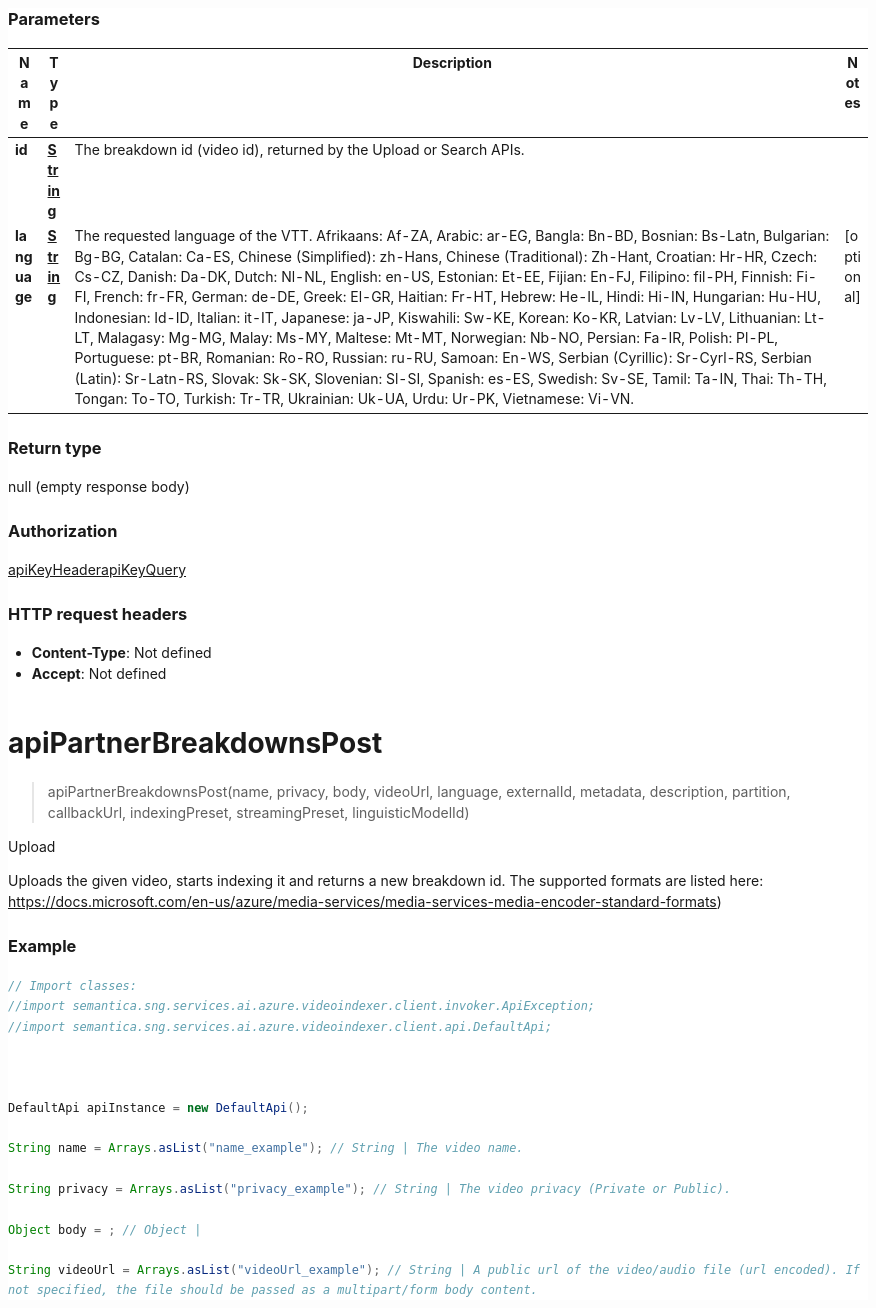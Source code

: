 ### Parameters

Name | Type | Description  | Notes
------------- | ------------- | ------------- | -------------
 **id** | [**String**](.md)| The breakdown id (video id), returned by the Upload or Search APIs. |
 **language** | [**String**](.md)| The requested language of the VTT. Afrikaans: Af-ZA, Arabic: ar-EG, Bangla: Bn-BD, Bosnian: Bs-Latn, Bulgarian: Bg-BG, Catalan: Ca-ES, Chinese (Simplified): zh-Hans, Chinese (Traditional): Zh-Hant, Croatian: Hr-HR, Czech: Cs-CZ, Danish: Da-DK, Dutch: Nl-NL, English: en-US, Estonian: Et-EE, Fijian: En-FJ, Filipino: fil-PH, Finnish: Fi-FI, French: fr-FR, German: de-DE, Greek: El-GR, Haitian: Fr-HT, Hebrew: He-IL, Hindi: Hi-IN, Hungarian: Hu-HU, Indonesian: Id-ID, Italian: it-IT, Japanese: ja-JP, Kiswahili: Sw-KE, Korean: Ko-KR, Latvian: Lv-LV, Lithuanian: Lt-LT, Malagasy: Mg-MG, Malay: Ms-MY, Maltese: Mt-MT, Norwegian: Nb-NO, Persian: Fa-IR, Polish: Pl-PL, Portuguese: pt-BR, Romanian: Ro-RO, Russian: ru-RU, Samoan: En-WS, Serbian (Cyrillic): Sr-Cyrl-RS, Serbian (Latin): Sr-Latn-RS, Slovak: Sk-SK, Slovenian: Sl-SI, Spanish: es-ES, Swedish: Sv-SE, Tamil: Ta-IN, Thai: Th-TH, Tongan: To-TO, Turkish: Tr-TR, Ukrainian: Uk-UA, Urdu: Ur-PK, Vietnamese: Vi-VN. | [optional]


### Return type

null (empty response body)

### Authorization

[apiKeyHeader](../README.md#apiKeyHeader)[apiKeyQuery](../README.md#apiKeyQuery)

### HTTP request headers

 - **Content-Type**: Not defined
 - **Accept**: Not defined


<a name="apiPartnerBreakdownsPost"></a>
# **apiPartnerBreakdownsPost**
> apiPartnerBreakdownsPost(name, privacy, body, videoUrl, language, externalId, metadata, description, partition, callbackUrl, indexingPreset, streamingPreset, linguisticModelId)

Upload

Uploads the given video, starts indexing it and returns a new breakdown id. The supported formats are listed here: https://docs.microsoft.com/en-us/azure/media-services/media-services-media-encoder-standard-formats)

### Example
```java
// Import classes:
//import semantica.sng.services.ai.azure.videoindexer.client.invoker.ApiException;
//import semantica.sng.services.ai.azure.videoindexer.client.api.DefaultApi;



DefaultApi apiInstance = new DefaultApi();

String name = Arrays.asList("name_example"); // String | The video name.

String privacy = Arrays.asList("privacy_example"); // String | The video privacy (Private or Public).

Object body = ; // Object | 

String videoUrl = Arrays.asList("videoUrl_example"); // String | A public url of the video/audio file (url encoded). If not specified, the file should be passed as a multipart/form body content.

```